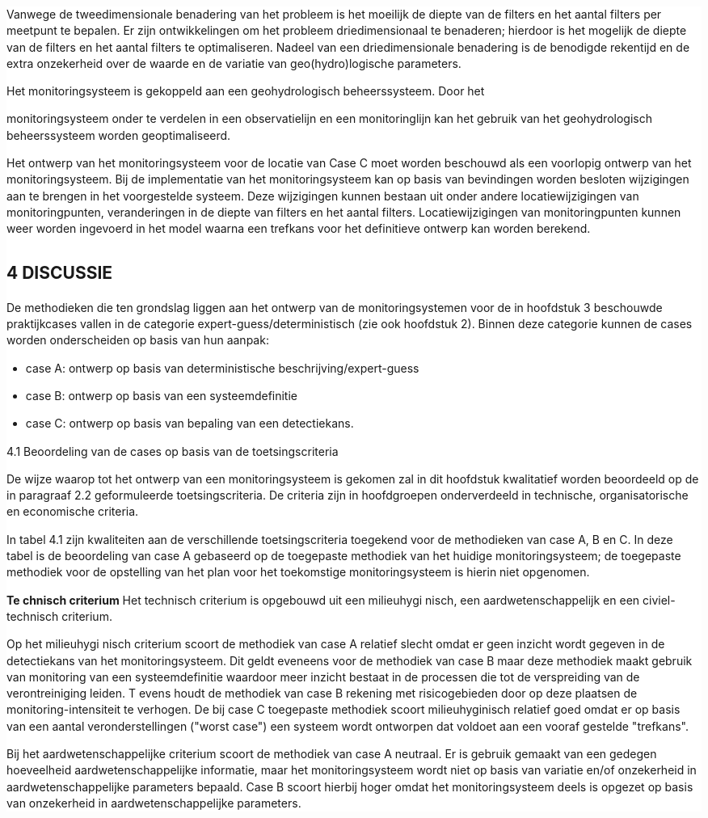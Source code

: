 Vanwege de tweedimensionale benadering van het probleem is het moeilijk de diepte van de filters en het aantal filters per meetpunt te bepalen. Er zijn ontwikkelingen om het probleem driedimensionaal te benaderen; hierdoor is het mogelijk de diepte van de filters en het aantal filters te optimaliseren. Nadeel van een driedimensionale benadering is de benodigde rekentijd en de extra onzekerheid over de waarde en de variatie van geo(hydro)logische parameters. 

Het monitoringsysteem is gekoppeld aan een geohydrologisch beheerssysteem. Door het 


monitoringsysteem onder te verdelen in een observatielijn en een monitoringlijn kan het gebruik van het geohydrologisch beheerssysteem worden geoptimaliseerd. 

Het ontwerp van het monitoringsysteem voor de locatie van Case C moet worden beschouwd als een voorlopig ontwerp van het monitoringsysteem. Bij de implementatie van het monitoringsysteem kan op basis van bevindingen worden besloten wijzigingen aan te brengen in het voorgestelde systeem. Deze wijzigingen kunnen bestaan uit onder andere locatiewijzigingen van monitoringpunten, veranderingen in de diepte van filters en het aantal filters. Locatiewijzigingen van monitoringpunten kunnen weer worden ingevoerd in het model waarna een trefkans voor het definitieve ontwerp kan worden berekend. 


## 4 DISCUSSIE 

De methodieken die ten grondslag liggen aan het ontwerp van de monitoringsystemen voor de in hoofdstuk 3 beschouwde praktijkcases vallen in de categorie expert-guess/deterministisch (zie ook hoofdstuk 2). Binnen deze categorie kunnen de cases worden onderscheiden op basis van hun aanpak: 

- case A: ontwerp op basis van deterministische beschrijving/expert-guess 

- case B: ontwerp op basis van een systeemdefinitie 

- case C: ontwerp op basis van bepaling van een detectiekans. 

4.1 Beoordeling van de cases op basis van de toetsingscriteria 

De wijze waarop tot het ontwerp van een monitoringsysteem is gekomen zal in dit hoofdstuk kwalitatief worden beoordeeld op de in paragraaf 2.2 geformuleerde toetsingscriteria. De criteria zijn in hoofdgroepen onderverdeeld in technische, organisatorische en economische criteria. 

In tabel 4.1 zijn kwaliteiten aan de verschillende toetsingscriteria toegekend voor de methodieken van case A, B en C. In deze tabel is de beoordeling van case A gebaseerd op de toegepaste methodiek van het huidige monitoringsysteem; de toegepaste methodiek voor de opstelling van het plan voor het toekomstige monitoringsysteem is hierin niet opgenomen. 

**Te chnisch criterium** Het technisch criterium is opgebouwd uit een milieuhygi nisch, een aardwetenschappelijk en een civiel-technisch criterium. 

Op het milieuhygi nisch criterium scoort de methodiek van case A relatief slecht omdat er geen inzicht wordt gegeven in de detectiekans van het monitoringsysteem. Dit geldt eveneens voor de methodiek van case B maar deze methodiek maakt gebruik van monitoring van een systeemdefinitie waardoor meer inzicht bestaat in de processen die tot de verspreiding van de verontreiniging leiden. T evens houdt de methodiek van case B rekening met risicogebieden door op deze plaatsen de monitoring-intensiteit te verhogen. De bij case C toegepaste methodiek scoort milieuhyginisch relatief goed omdat er op basis van een aantal veronderstellingen ("worst case") een systeem wordt ontworpen dat voldoet aan een vooraf gestelde "trefkans". 

Bij het aardwetenschappelijke criterium scoort de methodiek van case A neutraal. Er is gebruik gemaakt van een gedegen hoeveelheid aardwetenschappelijke informatie, maar het monitoringsysteem wordt niet op basis van variatie en/of onzekerheid in aardwetenschappelijke parameters bepaald. Case B scoort hierbij hoger omdat het monitoringsysteem deels is opgezet op basis van onzekerheid in aardwetenschappelijke parameters. 
